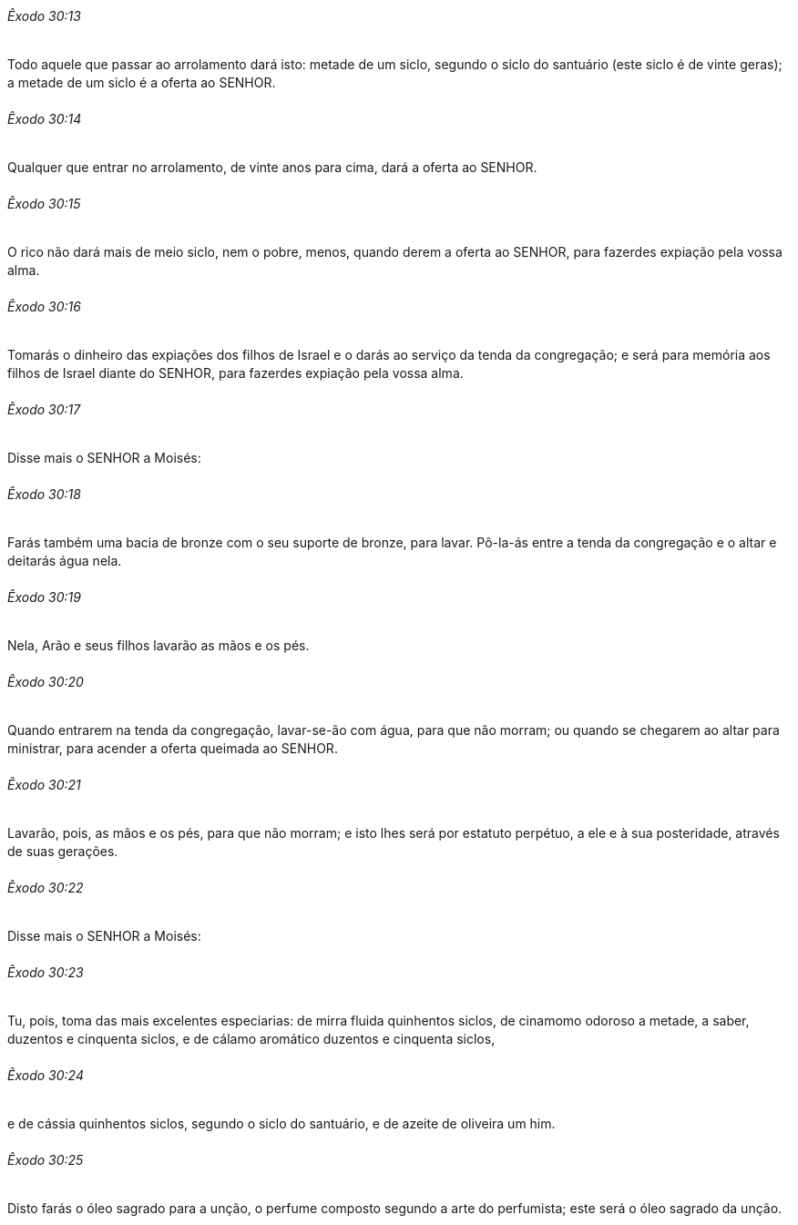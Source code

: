 ###### Êxodo 30:13

Todo aquele que passar ao arrolamento dará isto: metade de um siclo, segundo o siclo do santuário (este siclo é de vinte geras); a metade de um siclo é a oferta ao SENHOR.

###### Êxodo 30:14

Qualquer que entrar no arrolamento, de vinte anos para cima, dará a oferta ao SENHOR.

###### Êxodo 30:15

O rico não dará mais de meio siclo, nem o pobre, menos, quando derem a oferta ao SENHOR, para fazerdes expiação pela vossa alma.

###### Êxodo 30:16

Tomarás o dinheiro das expiações dos filhos de Israel e o darás ao serviço da tenda da congregação; e será para memória aos filhos de Israel diante do SENHOR, para fazerdes expiação pela vossa alma.

###### Êxodo 30:17

Disse mais o SENHOR a Moisés:

###### Êxodo 30:18

Farás também uma bacia de bronze com o seu suporte de bronze, para lavar. Pô-la-ás entre a tenda da congregação e o altar e deitarás água nela.

###### Êxodo 30:19

Nela, Arão e seus filhos lavarão as mãos e os pés.

###### Êxodo 30:20

Quando entrarem na tenda da congregação, lavar-se-ão com água, para que não morram; ou quando se chegarem ao altar para ministrar, para acender a oferta queimada ao SENHOR.

###### Êxodo 30:21

Lavarão, pois, as mãos e os pés, para que não morram; e isto lhes será por estatuto perpétuo, a ele e à sua posteridade, através de suas gerações.

###### Êxodo 30:22

Disse mais o SENHOR a Moisés:

###### Êxodo 30:23

Tu, pois, toma das mais excelentes especiarias: de mirra fluida quinhentos siclos, de cinamomo odoroso a metade, a saber, duzentos e cinquenta siclos, e de cálamo aromático duzentos e cinquenta siclos,

###### Êxodo 30:24

e de cássia quinhentos siclos, segundo o siclo do santuário, e de azeite de oliveira um him.

###### Êxodo 30:25

Disto farás o óleo sagrado para a unção, o perfume composto segundo a arte do perfumista; este será o óleo sagrado da unção.
